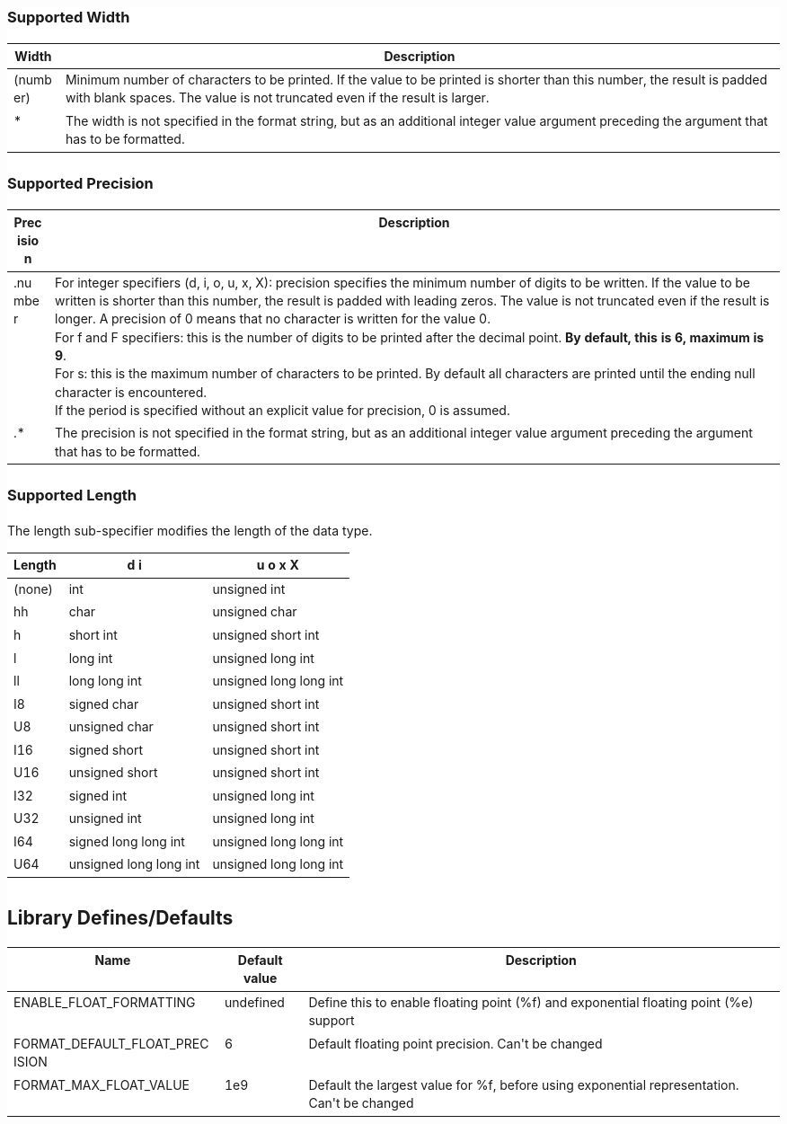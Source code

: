 
### Supported Width

| Width    | Description                                                                                                                                                                                          |
|----------|------------------------------------------------------------------------------------------------------------------------------------------------------------------------------------------------------|
| (number) | Minimum number of characters to be printed. If the value to be printed is shorter than this number, the result is padded with blank spaces. The value is not truncated even if the result is larger. |
| *        | The width is not specified in the format string, but as an additional integer value argument preceding the argument that has to be formatted.                                                        |


### Supported Precision

| Precision	 | Description                                                                                                                                                                                                                                                                                                                                                                                                                                                                                                                                                                                                                                                                                                                    |
|------------|--------------------------------------------------------------------------------------------------------------------------------------------------------------------------------------------------------------------------------------------------------------------------------------------------------------------------------------------------------------------------------------------------------------------------------------------------------------------------------------------------------------------------------------------------------------------------------------------------------------------------------------------------------------------------------------------------------------------------------|
| .number    | For integer specifiers (d, i, o, u, x, X): precision specifies the minimum number of digits to be written. If the value to be written is shorter than this number, the result is padded with leading zeros. The value is not truncated even if the result is longer. A precision of 0 means that no character is written for the value 0.<br>For f and F specifiers: this is the number of digits to be printed after the decimal point. **By default, this is 6, maximum is 9**.<br>For s: this is the maximum number of characters to be printed. By default all characters are printed until the ending null character is encountered.<br>If the period is specified without an explicit value for precision, 0 is assumed. |
| .*         | The precision is not specified in the format string, but as an additional integer value argument preceding the argument that has to be formatted.                                                                                                                                                                                                                                                                                                                                                                                                                                                                                                                                                                              |


### Supported Length

The length sub-specifier modifies the length of the data type.

| Length | d i                    | u o x X                |
|--------|------------------------|------------------------|
| (none) | int                    | unsigned int           |
| hh     | char                   | unsigned char          |
| h      | short int              | unsigned short int     |
| l      | long int               | unsigned long int      |
| ll     | long long int          | unsigned long long int |
| I8     | signed char            | unsigned short int     |
| U8     | unsigned char          | unsigned short int     |
| I16    | signed short           | unsigned short int     |
| U16    | unsigned short         | unsigned short int     |
| I32    | signed int             | unsigned long int      |
| U32    | unsigned int           | unsigned long int      |
| I64    | signed long long int   | unsigned long long int |
| U64    | unsigned long long int | unsigned long long int |


## Library Defines/Defaults

| Name                           | Default value | Description                                                                                 |
|--------------------------------|---------------|---------------------------------------------------------------------------------------------|
| ENABLE_FLOAT_FORMATTING        | undefined     | Define this to enable floating point (%f) and exponential floating point (%e) support       |
| FORMAT_DEFAULT_FLOAT_PRECISION | 6             | Default floating point precision. Can't be changed                                          |
| FORMAT_MAX_FLOAT_VALUE         | 1e9           | Default the largest value for %f, before using exponential representation. Can't be changed |
